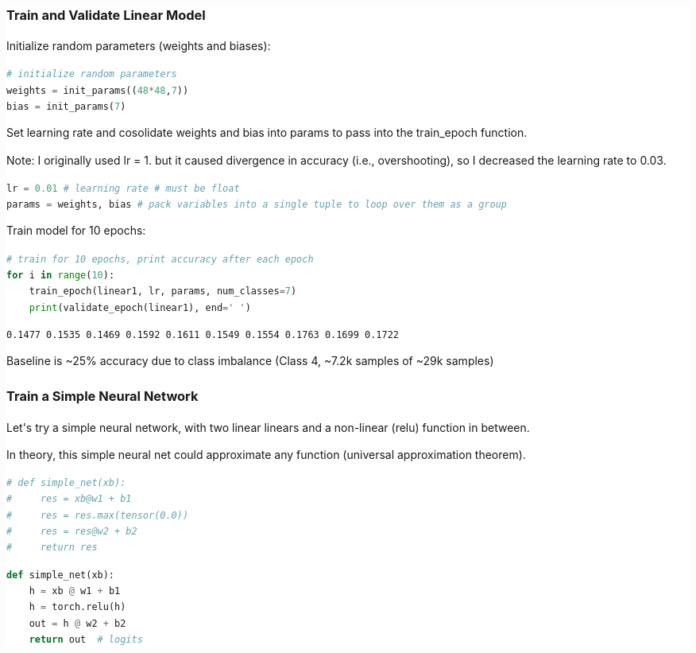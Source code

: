 ### Train and Validate Linear Model

Initialize random parameters (weights and biases):


```python
# initialize random parameters
weights = init_params((48*48,7))
bias = init_params(7)
```

Set learning rate and cosolidate weights and bias into params to pass into the train_epoch function.

Note: I originally used lr = 1. but it caused divergence in accuracy (i.e., overshooting), so I decreased the learning rate to 0.03.


```python
lr = 0.01 # learning rate # must be float
params = weights, bias # pack variables into a single tuple to loop over them as a group
```

Train model for 10 epochs:


```python
# train for 10 epochs, print accuracy after each epoch
for i in range(10):
    train_epoch(linear1, lr, params, num_classes=7)
    print(validate_epoch(linear1), end=' ')
```

    0.1477 0.1535 0.1469 0.1592 0.1611 0.1549 0.1554 0.1763 0.1699 0.1722 

Baseline is ~25% accuracy due to class imbalance (Class 4, ~7.2k samples of ~29k samples)

### Train a Simple Neural Network

Let's try a simple neural network, with two linear linears and a non-linear (relu) function in between.

In theory, this simple neural net could approximate any function (universal approximation theorem).


```python
# def simple_net(xb): 
#     res = xb@w1 + b1
#     res = res.max(tensor(0.0))
#     res = res@w2 + b2
#     return res
```


```python
def simple_net(xb):
    h = xb @ w1 + b1
    h = torch.relu(h)
    out = h @ w2 + b2
    return out  # logits
```
